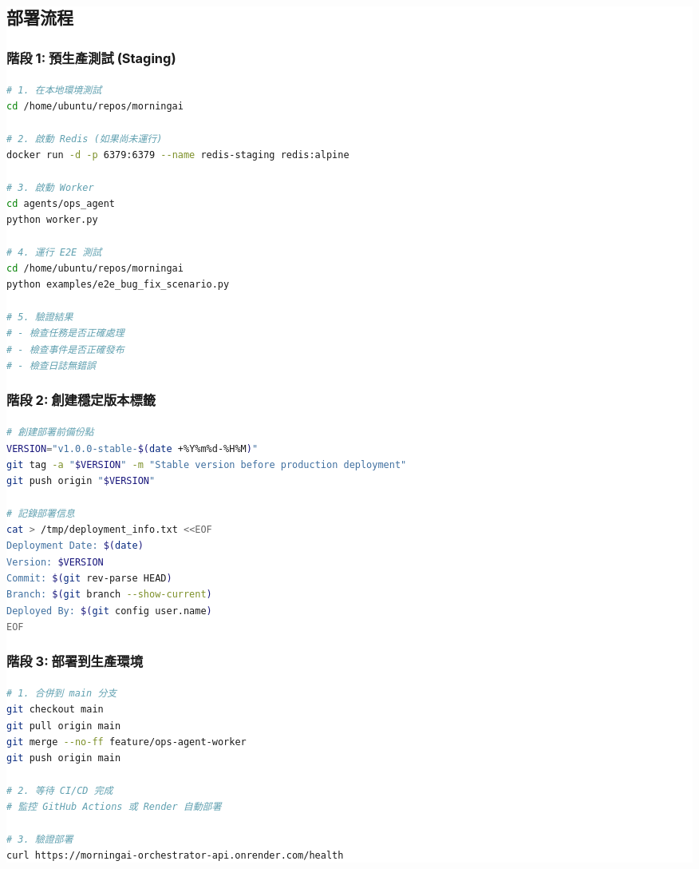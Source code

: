 ## 部署流程

### 階段 1: 預生產測試 (Staging)

```bash
# 1. 在本地環境測試
cd /home/ubuntu/repos/morningai

# 2. 啟動 Redis (如果尚未運行)
docker run -d -p 6379:6379 --name redis-staging redis:alpine

# 3. 啟動 Worker
cd agents/ops_agent
python worker.py

# 4. 運行 E2E 測試
cd /home/ubuntu/repos/morningai
python examples/e2e_bug_fix_scenario.py

# 5. 驗證結果
# - 檢查任務是否正確處理
# - 檢查事件是否正確發布
# - 檢查日誌無錯誤
```

### 階段 2: 創建穩定版本標籤

```bash
# 創建部署前備份點
VERSION="v1.0.0-stable-$(date +%Y%m%d-%H%M)"
git tag -a "$VERSION" -m "Stable version before production deployment"
git push origin "$VERSION"

# 記錄部署信息
cat > /tmp/deployment_info.txt <<EOF
Deployment Date: $(date)
Version: $VERSION
Commit: $(git rev-parse HEAD)
Branch: $(git branch --show-current)
Deployed By: $(git config user.name)
EOF
```

### 階段 3: 部署到生產環境

```bash
# 1. 合併到 main 分支
git checkout main
git pull origin main
git merge --no-ff feature/ops-agent-worker
git push origin main

# 2. 等待 CI/CD 完成
# 監控 GitHub Actions 或 Render 自動部署

# 3. 驗證部署
curl https://morningai-orchestrator-api.onrender.com/health
```

